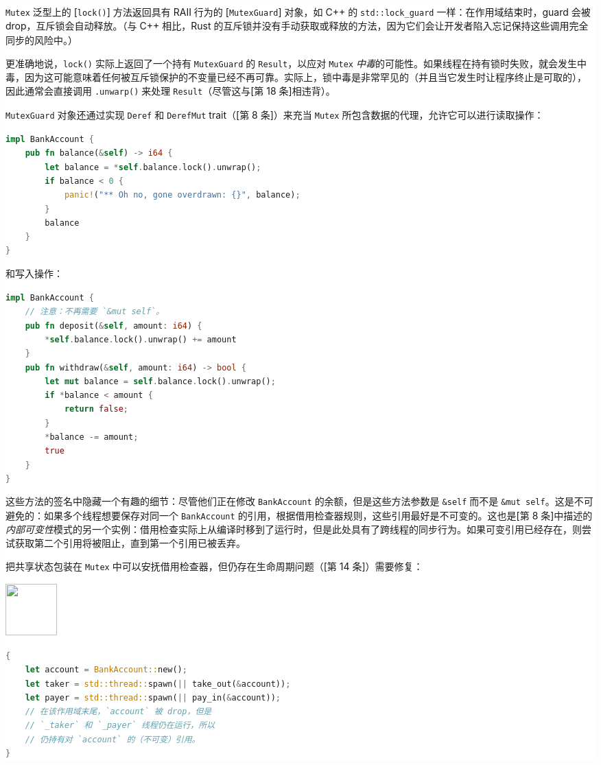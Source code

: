 `Mutex` 泛型上的 [`lock()`] 方法返回具有 RAII 行为的 [`MutexGuard`] 对象，如 C++ 的 `std::lock_guard` 一样：在作用域结束时，guard 会被 drop，互斥锁会自动释放。（与 C++ 相比，Rust 的互斥锁并没有手动获取或释放的方法，因为它们会让开发者陷入忘记保持这些调用完全同步的风险中。）

更准确地说，`lock()` 实际上返回了一个持有 `MutexGuard` 的 `Result`，以应对 `Mutex` *中毒*的可能性。如果线程在持有锁时失败，就会发生中毒，因为这可能意味着任何被互斥锁保护的不变量已经不再可靠。实际上，锁中毒是非常罕见的（并且当它发生时让程序终止是可取的），因此通常会直接调用 `.unwarp()` 来处理 `Result`（尽管这与[第 18 条]相违背）。

`MutexGuard` 对象还通过实现 `Deref` 和 `DerefMut` trait（[第 8 条]）来充当 `Mutex` 所包含数据的代理，允许它可以进行读取操作：

```rust
impl BankAccount {
    pub fn balance(&self) -> i64 {
        let balance = *self.balance.lock().unwrap();
        if balance < 0 {
            panic!("** Oh no, gone overdrawn: {}", balance);
        }
        balance
    }
}
```

和写入操作：

```rust
impl BankAccount {
    // 注意：不再需要 `&mut self`。
    pub fn deposit(&self, amount: i64) {
        *self.balance.lock().unwrap() += amount
    }
    pub fn withdraw(&self, amount: i64) -> bool {
        let mut balance = self.balance.lock().unwrap();
        if *balance < amount {
            return false;
        }
        *balance -= amount;
        true
    }
}
```

这些方法的签名中隐藏一个有趣的细节：尽管他们正在修改 `BankAccount` 的余额，但是这些方法参数是 `&self` 而不是 `&mut self`。这是不可避免的：如果多个线程想要保存对同一个 `BankAccount` 的引用，根据借用检查器规则，这些引用最好是不可变的。这也是[第 8 条]中描述的*内部可变性*模式的另一个实例：借用检查实际上从编译时移到了运行时，但是此处具有了跨线程的同步行为。如果可变引用已经存在，则尝试获取第二个引用将被阻止，直到第一个引用已被丢弃。

把共享状态包装在 `Mutex` 中可以安抚借用检查器，但仍存在生命周期问题（[第 14 条]）需要修复：

<div class="ferris"><img src="../images/ferris/does_not_compile.svg" width="75" height="75" /></div>

```rust
{
    let account = BankAccount::new();
    let taker = std::thread::spawn(|| take_out(&account));
    let payer = std::thread::spawn(|| pay_in(&account));
    // 在该作用域末尾，`account` 被 drop，但是
    // `_taker` 和 `_payer` 线程仍在运行，所以
    // 仍持有对 `account` 的（不可变）引用。
}
```


[^1]: 第三种类的行为是*线程对立（thread-hostile）*的：*即使*对它的所有访问都是对外同步的，代码在多线程环境中也是危险的。
[^2]: Clang C++ 编译器包含一个 [`-Wthread-safety`](https://clang.llvm.org/docs/ThreadSafetyAnalysis.html) 选项，有时也称为*注释（annotalysis）*，它允许通过关于哪一个互斥锁保护哪个数据的信息来注释该数据，并通过关于函数获取锁的信息来注释该函数。当这些不变量被破坏时，会在编译期产生错误，就像 Rust 一样；然而，并没有强制使用这些注释 —— 例如，当一个线程兼容的库第一个在多线程环境中被使用时。
[第 8 条]: ../chapter_1/item8-references&pointer.md
[第 10 条]: ../chapter_2/item10-std-traits.md
[第 11 条]: ../chapter_2/item11-impl-drop-for-RAII.md
[第 14 条]: ../chapter_3/item14-lifetimes.md
[第 15 条]: ../chapter_3/item15-borrows.md
[第 16 条]: ../chapter_3/item16-unsafe.md
[第 34 条]: ../chapter_6/item34-ffi.md
[第 18 条]: item18-panic.md
[第 30 条]: ../chapter_5/item30-write-more-than-unit-tests.md
[第 32 条]: ../chapter_5/item32-ci.md
[Aaron Turon]: https://blog.rust-lang.org/2015/04/10/Fearless-Concurrency.html
[“无畏并发”]: https://doc.rust-lang.org/book/ch16-00-concurrency.html
[`std::lock_guard`]: https://en.cppreference.com/w/cpp/thread/lock_guard
[Rust “免费” 获得了线程安全]: https://blog.rust-lang.org/2015/04/10/Fearless-Concurrency.html
[`Mutex`]: https://doc.rust-lang.org/std/sync/struct.Mutex.html
[`lock()`]: https://doc.rust-lang.org/std/sync/struct.Mutex.html#method.lock
[`MutexGuard`]: https://doc.rust-lang.org/std/sync/struct.MutexGuard.html
[`std::sync::Arc`]: https://doc.rust-lang.org/std/sync/struct.Arc.html
[`Send`]: https://doc.rust-lang.org/std/marker/trait.Send.html
[`Sync`]: https://doc.rust-lang.org/std/marker/trait.Sync.html
[自动 trait]: https://doc.rust-lang.org/reference/special-types-and-traits.html#auto-traits
[`Rc<T>`]: https://doc.rust-lang.org/std/rc/struct.Rc.html
[`Cell<T>`]: https://doc.rust-lang.org/std/cell/struct.Cell.html
[`RefCell<T>`]: https://doc.rust-lang.org/std/cell/struct.RefCell.html
[`RwLock<T>`]: https://doc.rust-lang.org/std/sync/struct.RwLock.html
[Rust book]: https://doc.rust-lang.org/book/ch16-02-message-passing.html
[Go 语言文档]: https://golang.org/doc/effective_go.html#concurrency
[在语言里内置了]: https://go.dev/ref/spec#Channel_types
[`std::sync::mpsc` 模块]: https://doc.rust-lang.org/std/sync/mpsc/index.html
[`channel()`]: https://doc.rust-lang.org/std/sync/mpsc/fn.channel.html
[`no_deadlocks`]: https://docs.rs/no_deadlocks
[ThreadSanitizer]: https://clang.llvm.org/docs/ThreadSanitizer.html
[`parking_lot::deadlock`]: https://amanieu.github.io/parking_lot/parking_lot/deadlock/index.html